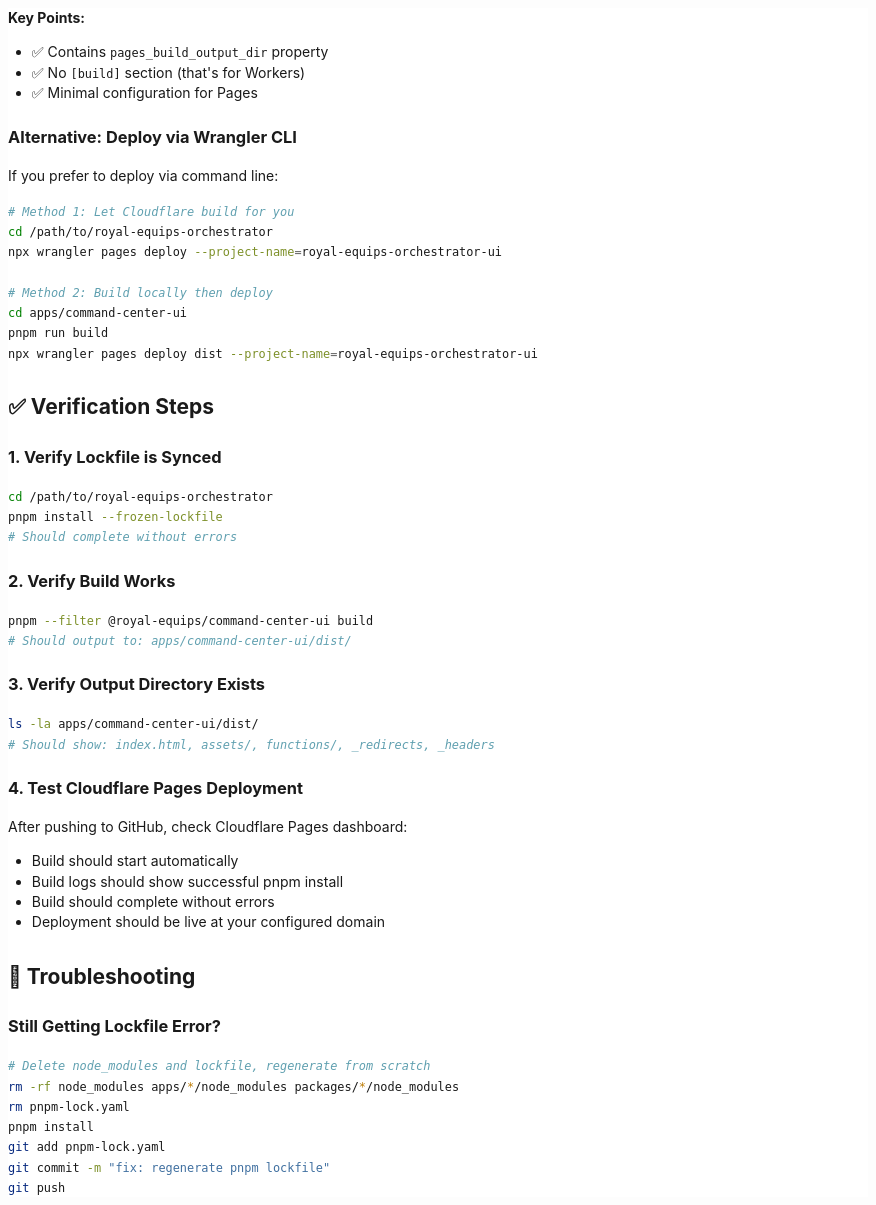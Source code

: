 **Key Points:**
- ✅ Contains `pages_build_output_dir` property
- ✅ No `[build]` section (that's for Workers)
- ✅ Minimal configuration for Pages

### Alternative: Deploy via Wrangler CLI
If you prefer to deploy via command line:

```bash
# Method 1: Let Cloudflare build for you
cd /path/to/royal-equips-orchestrator
npx wrangler pages deploy --project-name=royal-equips-orchestrator-ui

# Method 2: Build locally then deploy
cd apps/command-center-ui
pnpm run build
npx wrangler pages deploy dist --project-name=royal-equips-orchestrator-ui
```

## ✅ Verification Steps

### 1. Verify Lockfile is Synced
```bash
cd /path/to/royal-equips-orchestrator
pnpm install --frozen-lockfile
# Should complete without errors
```

### 2. Verify Build Works
```bash
pnpm --filter @royal-equips/command-center-ui build
# Should output to: apps/command-center-ui/dist/
```

### 3. Verify Output Directory Exists
```bash
ls -la apps/command-center-ui/dist/
# Should show: index.html, assets/, functions/, _redirects, _headers
```

### 4. Test Cloudflare Pages Deployment
After pushing to GitHub, check Cloudflare Pages dashboard:
- Build should start automatically
- Build logs should show successful pnpm install
- Build should complete without errors
- Deployment should be live at your configured domain

## 🔧 Troubleshooting

### Still Getting Lockfile Error?
```bash
# Delete node_modules and lockfile, regenerate from scratch
rm -rf node_modules apps/*/node_modules packages/*/node_modules
rm pnpm-lock.yaml
pnpm install
git add pnpm-lock.yaml
git commit -m "fix: regenerate pnpm lockfile"
git push
```
